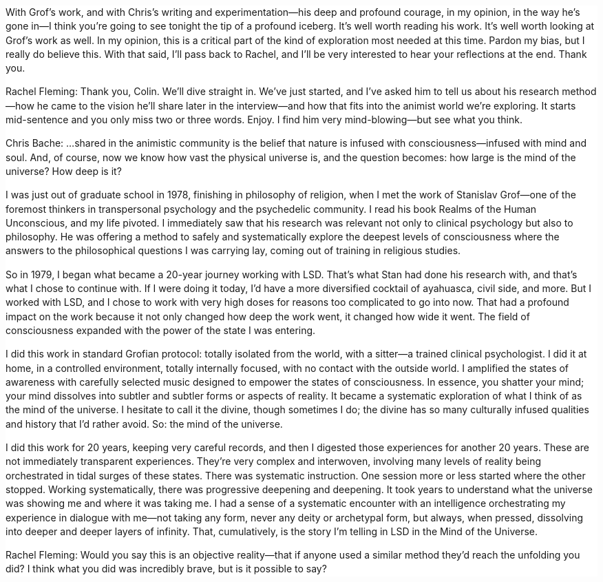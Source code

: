 With Grof’s work, and with Chris’s writing and experimentation—his deep and profound courage, in my opinion, in the way he’s gone in—I think you’re going to see tonight the tip of a profound iceberg. It’s well worth reading his work. It’s well worth looking at Grof’s work as well. In my opinion, this is a critical part of the kind of exploration most needed at this time. Pardon my bias, but I really do believe this. With that said, I’ll pass back to Rachel, and I’ll be very interested to hear your reflections at the end. Thank you.

Rachel Fleming: 
Thank you, Colin. We’ll dive straight in. We’ve just started, and I’ve asked him to tell us about his research method—how he came to the vision he’ll share later in the interview—and how that fits into the animist world we’re exploring. It starts mid-sentence and you only miss two or three words. Enjoy. I find him very mind-blowing—but see what you think.

Chris Bache: 
…shared in the animistic community is the belief that nature is infused with consciousness—infused with mind and soul. And, of course, now we know how vast the physical universe is, and the question becomes: how large is the mind of the universe? How deep is it?

I was just out of graduate school in 1978, finishing in philosophy of religion, when I met the work of Stanislav Grof—one of the foremost thinkers in transpersonal psychology and the psychedelic community. I read his book Realms of the Human Unconscious, and my life pivoted. I immediately saw that his research was relevant not only to clinical psychology but also to philosophy. He was offering a method to safely and systematically explore the deepest levels of consciousness where the answers to the philosophical questions I was carrying lay, coming out of training in religious studies.

So in 1979, I began what became a 20-year journey working with LSD. That’s what Stan had done his research with, and that’s what I chose to continue with. If I were doing it today, I’d have a more diversified cocktail of ayahuasca, civil side, and more. But I worked with LSD, and I chose to work with very high doses for reasons too complicated to go into now. That had a profound impact on the work because it not only changed how deep the work went, it changed how wide it went. The field of consciousness expanded with the power of the state I was entering.

I did this work in standard Grofian protocol: totally isolated from the world, with a sitter—a trained clinical psychologist. I did it at home, in a controlled environment, totally internally focused, with no contact with the outside world. I amplified the states of awareness with carefully selected music designed to empower the states of consciousness. In essence, you shatter your mind; your mind dissolves into subtler and subtler forms or aspects of reality. It became a systematic exploration of what I think of as the mind of the universe. I hesitate to call it the divine, though sometimes I do; the divine has so many culturally infused qualities and history that I’d rather avoid. So: the mind of the universe.

I did this work for 20 years, keeping very careful records, and then I digested those experiences for another 20 years. These are not immediately transparent experiences. They’re very complex and interwoven, involving many levels of reality being orchestrated in tidal surges of these states. There was systematic instruction. One session more or less started where the other stopped. Working systematically, there was progressive deepening and deepening. It took years to understand what the universe was showing me and where it was taking me. I had a sense of a systematic encounter with an intelligence orchestrating my experience in dialogue with me—not taking any form, never any deity or archetypal form, but always, when pressed, dissolving into deeper and deeper layers of infinity. That, cumulatively, is the story I’m telling in LSD in the Mind of the Universe.

Rachel Fleming: 
Would you say this is an objective reality—that if anyone used a similar method they’d reach the unfolding you did? I think what you did was incredibly brave, but is it possible to say?
